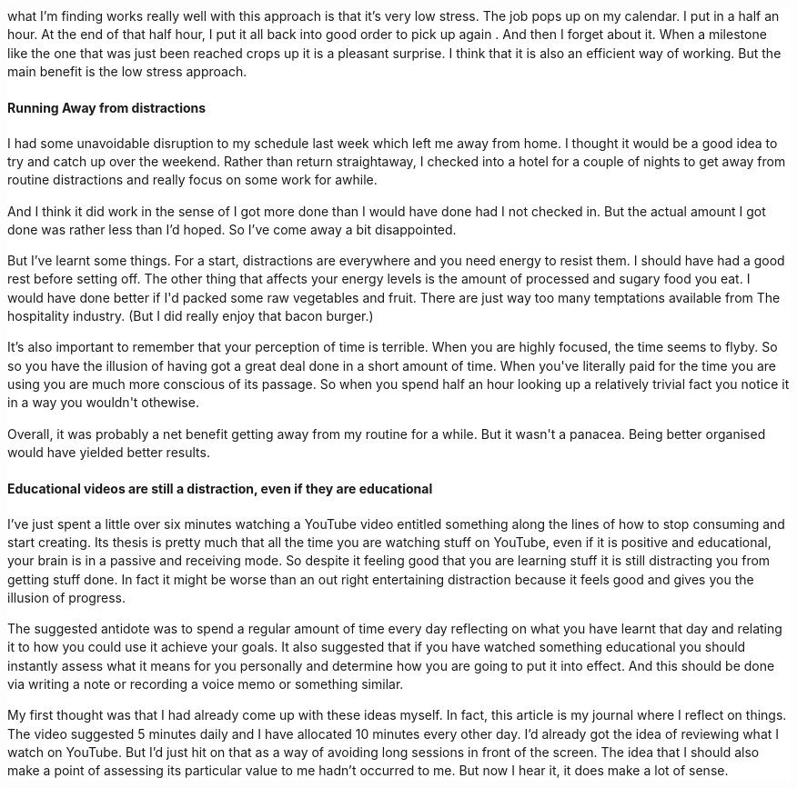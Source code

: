 what I’m finding works really well with this approach is that it’s very low stress. The job pops up on my calendar. I put in a half an hour. At the end of that half hour, I put it all back into good order to pick up again . And then I forget about it. When a milestone like the one that was just been reached crops up it is a pleasant surprise. I think that it is also an efficient way of working. But the main benefit is the low stress approach.

#### **Running Away from distractions**

I had some unavoidable disruption to my schedule last week which left me away from home. I thought it would be a good idea to try and catch up over the weekend. Rather than return straightaway,  I checked into a hotel for a couple of nights to get away from routine distractions and really focus on some work for awhile.

And I think it did work in the sense of I got more done than I would have done had I not checked in. But the actual amount I got done was rather less than I’d hoped. So I’ve come away a bit disappointed.

But I’ve learnt some things. For a start, distractions are everywhere and you need energy to resist them. I should have had a good rest before setting off. The other thing that affects your energy levels is the amount of processed and sugary food you eat. I would have done better if I'd packed some raw vegetables and fruit. There are just way too many temptations available from The hospitality industry. (But I did really enjoy that bacon burger.)

It’s also important to remember that your perception of time is terrible. When you are highly focused, the time seems to flyby. So so you have the illusion of having got a great deal done in a short amount of time. When you've literally paid for the time you are using you are much more conscious of its passage. So when you spend half an hour looking up a relatively trivial fact you notice it in a way you wouldn't othewise.

Overall, it was probably a net benefit getting away from my routine for a while. But it wasn't a panacea. Being better organised would have yielded better results.

#### **Educational videos are still a distraction, even if they are educational**

I’ve just spent a little over six minutes watching a YouTube video entitled something along the lines of how to stop consuming and start creating. Its thesis is pretty much that all the time you are watching stuff on YouTube, even if it is positive and educational, your brain is in a passive and receiving mode. So despite it feeling good that you are learning stuff it is still distracting you from getting stuff done. In fact it might be worse than an out right entertaining distraction because it feels good and gives you the illusion of progress.

The suggested antidote was to spend a regular amount of time every day reflecting on what you have learnt that day and relating it to how you could use it achieve your goals. It also suggested that if you have watched something educational you should instantly assess what it means for you personally and determine how you are going to put it into effect. And this should be done via writing a note or recording a voice memo or something similar.

My first thought was that I had already come up with these ideas myself. In fact, this article is my journal where I reflect on things. The video suggested 5 minutes daily and I have allocated 10 minutes every other day. I’d already got the idea of reviewing what I watch on YouTube. But I’d just hit on that as a way of avoiding long sessions in front of the screen. The idea that I should also make a point of assessing its particular value to me hadn’t occurred to me. But now I hear it, it does make a lot of sense.
